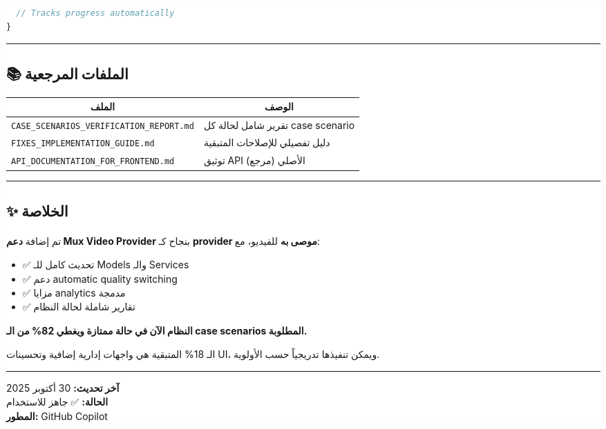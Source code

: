 ```typescript
  // Tracks progress automatically
}
```

---

## 📚 الملفات المرجعية

| الملف | الوصف |
|------|-------|
| `CASE_SCENARIOS_VERIFICATION_REPORT.md` | تقرير شامل لحالة كل case scenario |
| `FIXES_IMPLEMENTATION_GUIDE.md` | دليل تفصيلي للإصلاحات المتبقية |
| `API_DOCUMENTATION_FOR_FRONTEND.md` | توثيق API الأصلي (مرجع) |

---

## ✨ الخلاصة

تم إضافة **دعم Mux Video Provider** بنجاح كـ **provider موصى به** للفيديو، مع:
- ✅ تحديث كامل للـ Models والـ Services
- ✅ دعم automatic quality switching
- ✅ مزايا analytics مدمجة
- ✅ تقارير شاملة لحالة النظام

**النظام الآن في حالة ممتازة ويغطي 82% من الـ case scenarios المطلوبة.**

الـ 18% المتبقية هي واجهات إدارية إضافية وتحسينات UI، ويمكن تنفيذها تدريجياً حسب الأولوية.

---

**آخر تحديث:** 30 أكتوبر 2025  
**الحالة:** ✅ جاهز للاستخدام  
**المطور:** GitHub Copilot
